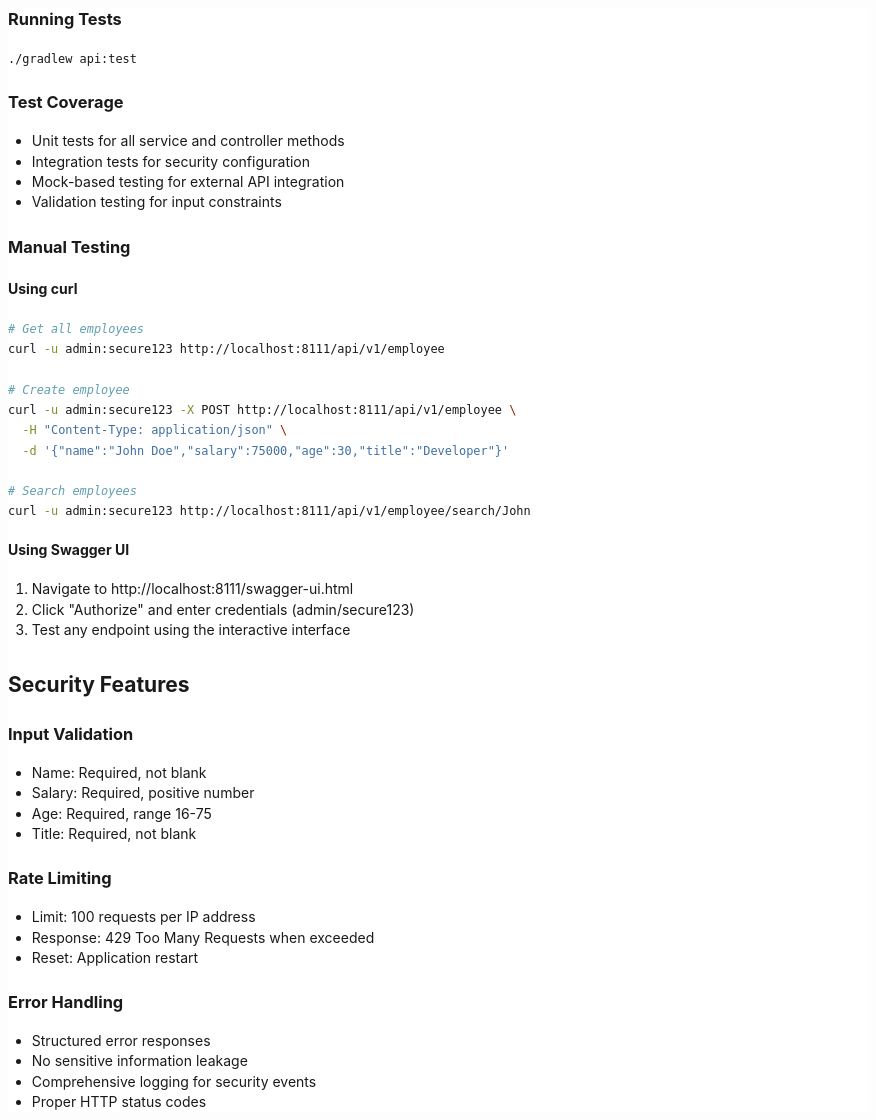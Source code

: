 ### Running Tests
```bash
./gradlew api:test
```

### Test Coverage
- Unit tests for all service and controller methods
- Integration tests for security configuration
- Mock-based testing for external API integration
- Validation testing for input constraints

### Manual Testing

#### Using curl
```bash
# Get all employees
curl -u admin:secure123 http://localhost:8111/api/v1/employee

# Create employee
curl -u admin:secure123 -X POST http://localhost:8111/api/v1/employee \
  -H "Content-Type: application/json" \
  -d '{"name":"John Doe","salary":75000,"age":30,"title":"Developer"}'

# Search employees
curl -u admin:secure123 http://localhost:8111/api/v1/employee/search/John
```

#### Using Swagger UI
1. Navigate to http://localhost:8111/swagger-ui.html
2. Click "Authorize" and enter credentials (admin/secure123)
3. Test any endpoint using the interactive interface

## Security Features

### Input Validation
- Name: Required, not blank
- Salary: Required, positive number
- Age: Required, range 16-75
- Title: Required, not blank

### Rate Limiting
- Limit: 100 requests per IP address
- Response: 429 Too Many Requests when exceeded
- Reset: Application restart

### Error Handling
- Structured error responses
- No sensitive information leakage
- Comprehensive logging for security events
- Proper HTTP status codes
